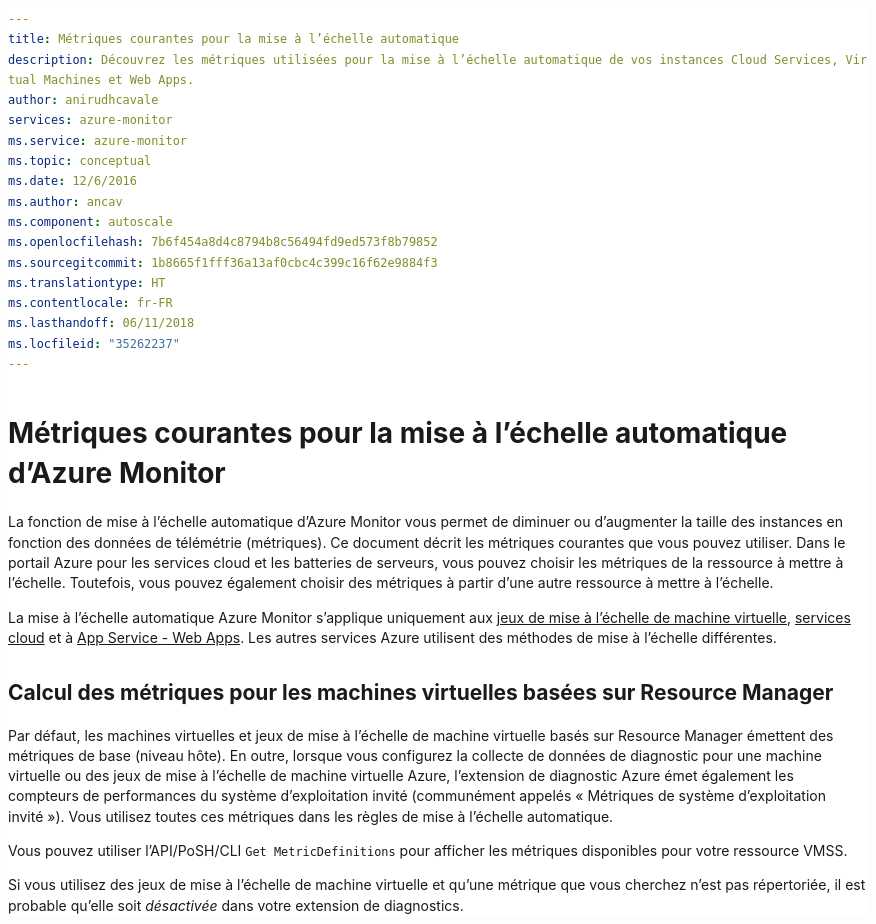 ```yaml
---
title: Métriques courantes pour la mise à l’échelle automatique
description: Découvrez les métriques utilisées pour la mise à l’échelle automatique de vos instances Cloud Services, Virtual Machines et Web Apps.
author: anirudhcavale
services: azure-monitor
ms.service: azure-monitor
ms.topic: conceptual
ms.date: 12/6/2016
ms.author: ancav
ms.component: autoscale
ms.openlocfilehash: 7b6f454a8d4c8794b8c56494fd9ed573f8b79852
ms.sourcegitcommit: 1b8665f1fff36a13af0cbc4c399c16f62e9884f3
ms.translationtype: HT
ms.contentlocale: fr-FR
ms.lasthandoff: 06/11/2018
ms.locfileid: "35262237"
---
```

# <a name="azure-monitor-autoscaling-common-metrics"></a>Métriques courantes pour la mise à l’échelle automatique d’Azure Monitor
La fonction de mise à l’échelle automatique d’Azure Monitor vous permet de diminuer ou d’augmenter la taille des instances en fonction des données de télémétrie (métriques). Ce document décrit les métriques courantes que vous pouvez utiliser. Dans le portail Azure pour les services cloud et les batteries de serveurs, vous pouvez choisir les métriques de la ressource à mettre à l’échelle. Toutefois, vous pouvez également choisir des métriques à partir d’une autre ressource à mettre à l’échelle.

La mise à l’échelle automatique Azure Monitor s’applique uniquement aux [jeux de mise à l’échelle de machine virtuelle](https://azure.microsoft.com/services/virtual-machine-scale-sets/), [services cloud](https://azure.microsoft.com/services/cloud-services/) et à [App Service - Web Apps](https://azure.microsoft.com/services/app-service/web/). Les autres services Azure utilisent des méthodes de mise à l’échelle différentes.

## <a name="compute-metrics-for-resource-manager-based-vms"></a>Calcul des métriques pour les machines virtuelles basées sur Resource Manager
Par défaut, les machines virtuelles et jeux de mise à l’échelle de machine virtuelle basés sur Resource Manager émettent des métriques de base (niveau hôte). En outre, lorsque vous configurez la collecte de données de diagnostic pour une machine virtuelle ou des jeux de mise à l’échelle de machine virtuelle Azure, l’extension de diagnostic Azure émet également les compteurs de performances du système d’exploitation invité (communément appelés « Métriques de système d’exploitation invité »).  Vous utilisez toutes ces métriques dans les règles de mise à l’échelle automatique.

Vous pouvez utiliser l’API/PoSH/CLI `Get MetricDefinitions` pour afficher les métriques disponibles pour votre ressource VMSS.

Si vous utilisez des jeux de mise à l’échelle de machine virtuelle et qu’une métrique que vous cherchez n’est pas répertoriée, il est probable qu’elle soit *désactivée* dans votre extension de diagnostics.
